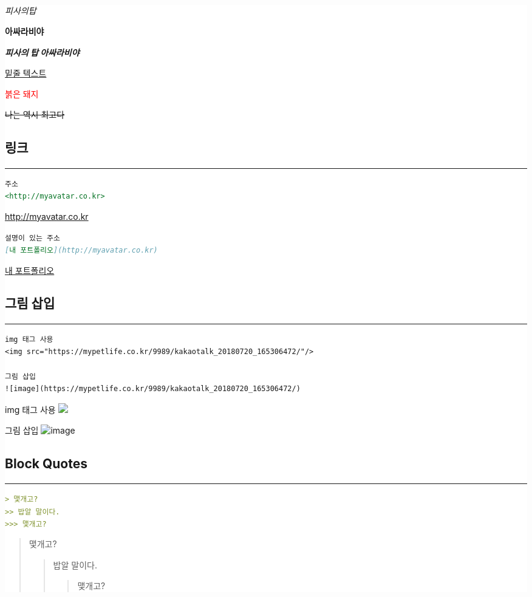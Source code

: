 *피사의탑*

**아싸라비야**

***피사의 탑 아싸라비야*** 

<u>밑줄 텍스트</u>

<span style="color:red">붉은 돼지</span>

~~나는 역시 최고다~~


## 링크
---
```markdown
주소
<http://myavatar.co.kr>
```
<http://myavatar.co.kr>

```markdown
설명이 있는 주소
[내 포트폴리오](http://myavatar.co.kr)
```

[내 포트폴리오](http://myavatar.co.kr)

## 그림 삽입
---
```image
img 태그 사용
<img src="https://mypetlife.co.kr/9989/kakaotalk_20180720_165306472/"/>

그림 삽입
![image](https://mypetlife.co.kr/9989/kakaotalk_20180720_165306472/)
```

img 태그 사용
<img src="https://mypetlife.co.kr/9989/kakaotalk_20180720_165306472/"/>

그림 삽입
![image](https://mypetlife.co.kr/9989/kakaotalk_20180720_165306472/)

## Block Quotes
---
```markdown
> 맻개고?
>> 밥알 말이다.
>>> 맻개고? 
```
> 맻개고?
>> 밥알 말이다.
>>> 맻개고? 
